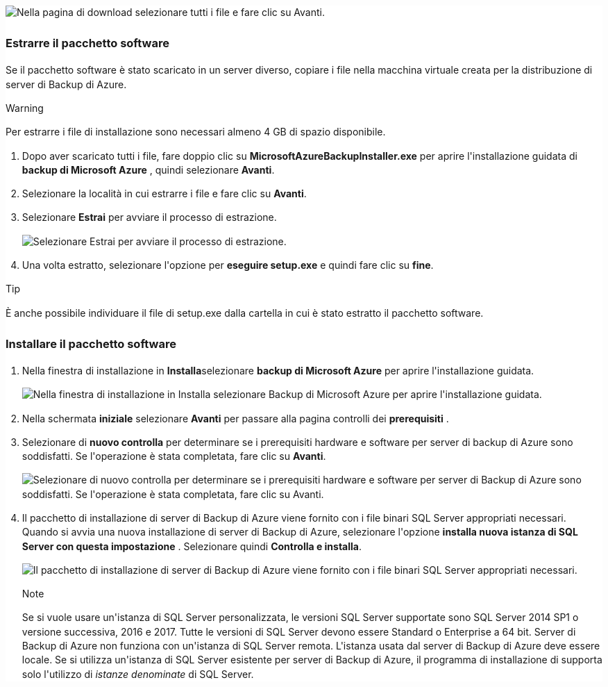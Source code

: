    ![Nella pagina di download selezionare tutti i file e fare clic su Avanti.](../backup/media/backup-azure-microsoft-azure-backup/downloadcenter.png)

### <a name="extract-the-software-package"></a>Estrarre il pacchetto software

Se il pacchetto software è stato scaricato in un server diverso, copiare i file nella macchina virtuale creata per la distribuzione di server di Backup di Azure.

> [!WARNING]
> Per estrarre i file di installazione sono necessari almeno 4 GB di spazio disponibile.

1. Dopo aver scaricato tutti i file, fare doppio clic su **MicrosoftAzureBackupInstaller.exe** per aprire l'installazione guidata di **backup di Microsoft Azure** , quindi selezionare **Avanti**.

1. Selezionare la località in cui estrarre i file e fare clic su **Avanti**.

1. Selezionare **Estrai** per avviare il processo di estrazione.

   ![Selezionare Estrai per avviare il processo di estrazione.](../backup/media/backup-azure-microsoft-azure-backup/extract/03.png)

1. Una volta estratto, selezionare l'opzione per **eseguire setup.exe** e quindi fare clic su **fine**.

> [!TIP]
> È anche possibile individuare il file di setup.exe dalla cartella in cui è stato estratto il pacchetto software.

### <a name="install-the-software-package"></a>Installare il pacchetto software

1. Nella finestra di installazione in **Installa**selezionare **backup di Microsoft Azure** per aprire l'installazione guidata.

   ![Nella finestra di installazione in Installa selezionare Backup di Microsoft Azure per aprire l'installazione guidata.](../backup/media/backup-azure-microsoft-azure-backup/launch-screen2.png)

1. Nella schermata **iniziale** selezionare **Avanti** per passare alla pagina controlli dei **prerequisiti** .

1. Selezionare di **nuovo controlla** per determinare se i prerequisiti hardware e software per server di backup di Azure sono soddisfatti. Se l'operazione è stata completata, fare clic su **Avanti**.

   ![ Selezionare di nuovo controlla per determinare se i prerequisiti hardware e software per server di Backup di Azure sono soddisfatti. Se l'operazione è stata completata, fare clic su Avanti.](../backup/media/backup-azure-microsoft-azure-backup/prereq/prereq-screen2.png)

1. Il pacchetto di installazione di server di Backup di Azure viene fornito con i file binari SQL Server appropriati necessari. Quando si avvia una nuova installazione di server di Backup di Azure, selezionare l'opzione **installa nuova istanza di SQL Server con questa impostazione** . Selezionare quindi **Controlla e installa**.

   ![Il pacchetto di installazione di server di Backup di Azure viene fornito con i file binari SQL Server appropriati necessari.](../backup/media/backup-azure-microsoft-azure-backup/sql/01.png)

   > [!NOTE]
   > Se si vuole usare un'istanza di SQL Server personalizzata, le versioni SQL Server supportate sono SQL Server 2014 SP1 o versione successiva, 2016 e 2017. Tutte le versioni di SQL Server devono essere Standard o Enterprise a 64 bit. Server di Backup di Azure non funziona con un'istanza di SQL Server remota. L'istanza usata dal server di Backup di Azure deve essere locale. Se si utilizza un'istanza di SQL Server esistente per server di Backup di Azure, il programma di installazione di supporta solo l'utilizzo di *istanze denominate* di SQL Server.
